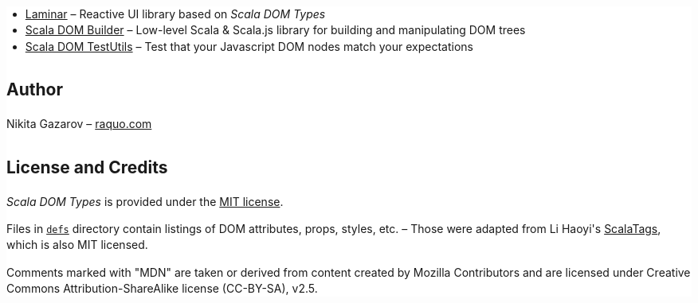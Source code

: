 - [Laminar](https://github.com/raquo/Laminar) – Reactive UI library based on _Scala DOM Types_
- [Scala DOM Builder](https://github.com/raquo/scala-dom-builder) – Low-level Scala & Scala.js library for building and manipulating DOM trees
- [Scala DOM TestUtils](https://github.com/raquo/scala-dom-testutils) – Test that your Javascript DOM nodes match your expectations



## Author

Nikita Gazarov – [raquo.com](http://raquo.com)



## License and Credits

_Scala DOM Types_ is provided under the [MIT license](https://github.com/raquo/scala-dom-types/blob/master/LICENSE.md).

Files in [`defs`](https://github.com/raquo/scala-dom-types/tree/master/shared/src/main/scala/com/raquo/domtypes/generic/defs) directory contain listings of DOM attributes, props, styles, etc. – Those were adapted from Li Haoyi's [ScalaTags](http://www.lihaoyi.com/scalatags/#License), which is also MIT licensed.

Comments marked with "MDN" are taken or derived from content created by Mozilla Contributors and are licensed under Creative Commons Attribution-ShareAlike license (CC-BY-SA), v2.5.
